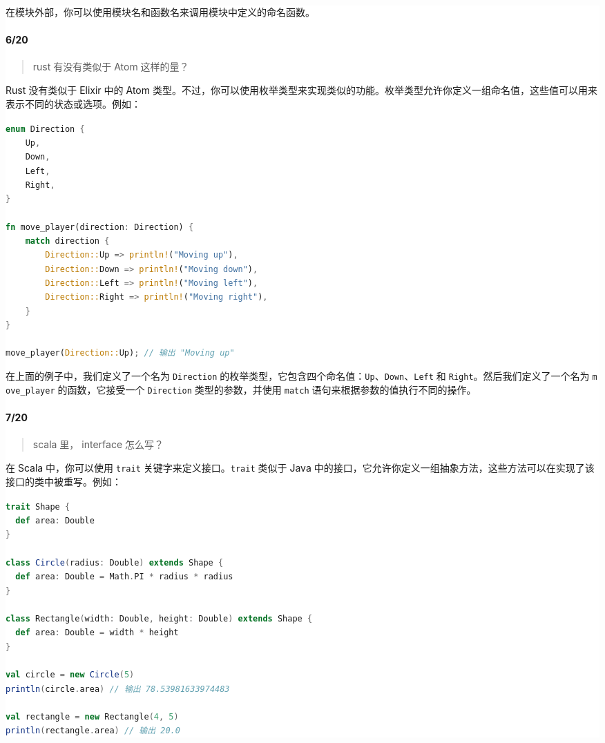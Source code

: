 在模块外部，你可以使用模块名和函数名来调用模块中定义的命名函数。

#### 6/20

> rust 有没有类似于 Atom 这样的量？

Rust 没有类似于 Elixir 中的 Atom 类型。不过，你可以使用枚举类型来实现类似的功能。枚举类型允许你定义一组命名值，这些值可以用来表示不同的状态或选项。例如：

```rust
enum Direction {
    Up,
    Down,
    Left,
    Right,
}

fn move_player(direction: Direction) {
    match direction {
        Direction::Up => println!("Moving up"),
        Direction::Down => println!("Moving down"),
        Direction::Left => println!("Moving left"),
        Direction::Right => println!("Moving right"),
    }
}

move_player(Direction::Up); // 输出 "Moving up"
```

在上面的例子中，我们定义了一个名为 `Direction` 的枚举类型，它包含四个命名值：`Up`、`Down`、`Left` 和 `Right`。然后我们定义了一个名为 `move_player` 的函数，它接受一个 `Direction` 类型的参数，并使用 `match` 语句来根据参数的值执行不同的操作。

#### 7/20

> scala 里， interface 怎么写？

在 Scala 中，你可以使用 `trait` 关键字来定义接口。`trait` 类似于 Java 中的接口，它允许你定义一组抽象方法，这些方法可以在实现了该接口的类中被重写。例如：

```scala
trait Shape {
  def area: Double
}

class Circle(radius: Double) extends Shape {
  def area: Double = Math.PI * radius * radius
}

class Rectangle(width: Double, height: Double) extends Shape {
  def area: Double = width * height
}

val circle = new Circle(5)
println(circle.area) // 输出 78.53981633974483

val rectangle = new Rectangle(4, 5)
println(rectangle.area) // 输出 20.0
```
